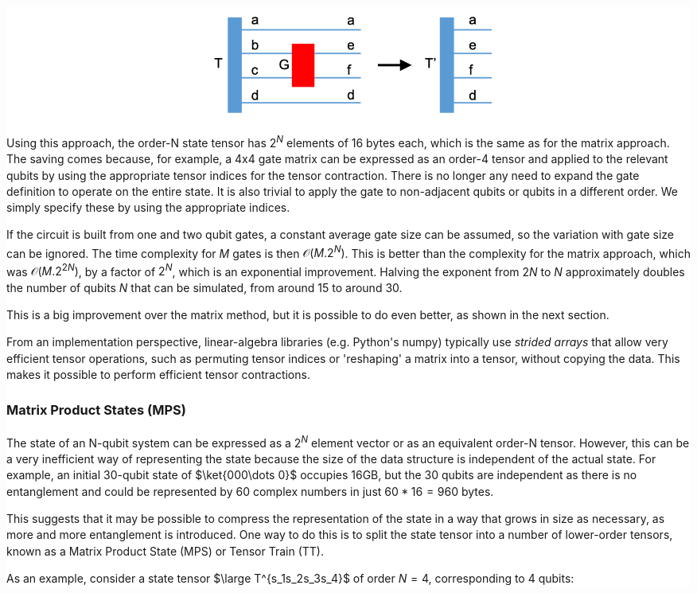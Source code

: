 <div style="text-align: center;">
<img src="assets_qcb/MPS6.png" height="140"/>
</div>

Using this approach, the order-N state tensor has $2^N$ elements of 16 bytes each, which is the same as for the matrix approach. The saving comes because, for example, a 4x4 gate matrix can be expressed as an order-4 tensor and applied to the relevant qubits by using the appropriate tensor indices for the tensor contraction. There is no longer any need to expand the gate definition to operate on the entire state. It is also trivial to apply the gate to non-adjacent qubits or qubits in a different order. We simply specify these by using the appropriate indices.

If the circuit is built from one and two qubit gates, a constant average gate size can be assumed, so the variation with gate size can be ignored. The time complexity for $M$ gates is then $\mathcal{O}(M.2^N)$. This is better than the complexity for the matrix approach, which was $\mathcal{O}(M.2^{2N})$, by a factor of $2^N$, which is an exponential improvement. Halving the exponent from $2N$ to $N$ approximately doubles the number of qubits $N$ that can be simulated, from around 15 to around 30.

This is a big improvement over the matrix method, but it is possible to do even better, as shown in the next section.

From an implementation perspective, linear-algebra libraries (e.g. Python's numpy) typically use *strided arrays* that allow very efficient tensor operations, such as permuting tensor indices or 'reshaping' a matrix into a tensor, without copying the data. This makes it possible to perform efficient tensor contractions.

### Matrix Product States (MPS)

The state of an N-qubit system can be expressed as a $2^N$ element vector or as an equivalent order-N tensor. However, this can be a very inefficient way of representing the state because the size of the data structure is independent of the actual state. For example, an initial 30-qubit state of $\ket{000\dots 0}$ occupies 16GB, but the 30 qubits are independent as there is no entanglement and could be represented by 60 complex numbers in just $60 * 16 = 960$ bytes. 

This suggests that it may be possible to compress the representation of the state in a way that grows in size as necessary, as more and more entanglement is introduced. One way to do this is to split the state tensor into a number of lower-order tensors, known as a Matrix Product State (MPS) or Tensor Train (TT).

As an example, consider a state tensor $\large T^{s_1s_2s_3s_4}$ of order $N=4$, corresponding to 4 qubits:
